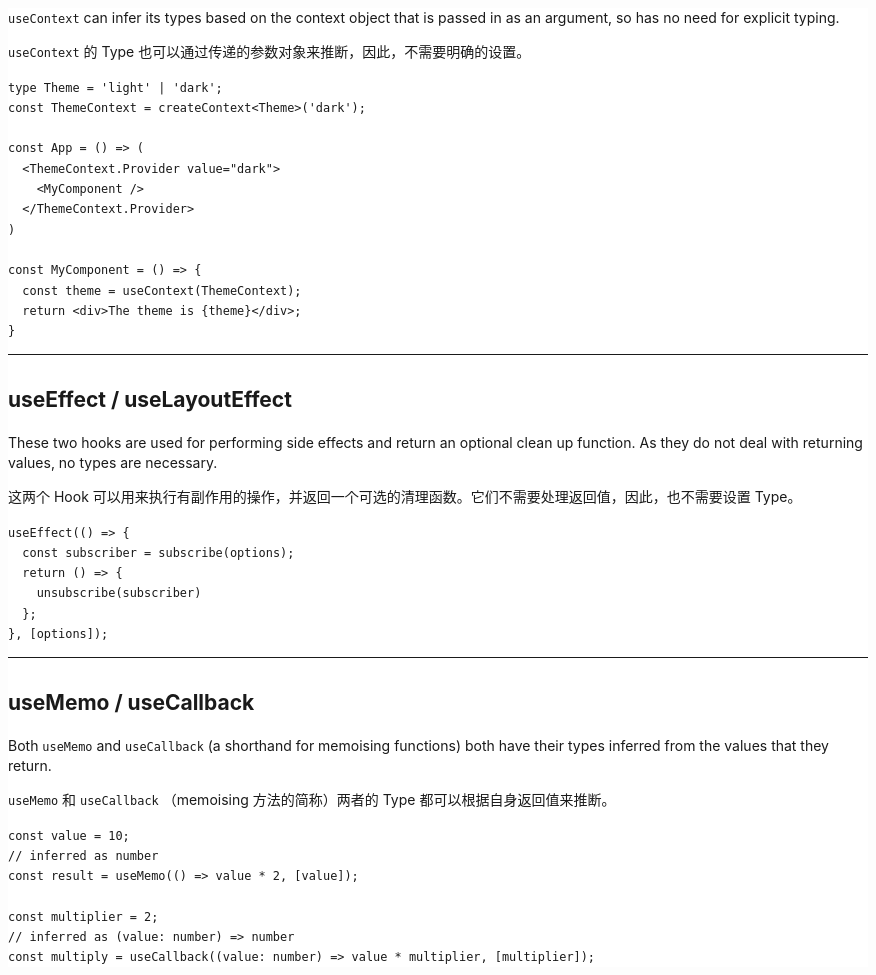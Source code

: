 ```useContext``` can infer its types based on the context object that is passed in as an argument, so has no need for explicit typing.

```useContext``` 的 Type 也可以通过传递的参数对象来推断，因此，不需要明确的设置。

```tsx
type Theme = 'light' | 'dark';
const ThemeContext = createContext<Theme>('dark');

const App = () => (
  <ThemeContext.Provider value="dark">
    <MyComponent />
  </ThemeContext.Provider>
)

const MyComponent = () => {
  const theme = useContext(ThemeContext);
  return <div>The theme is {theme}</div>;
}
```

---

## useEffect / useLayoutEffect

These two hooks are used for performing side effects and return an optional clean up function. As they do not deal with returning values, no types are necessary.

这两个 Hook 可以用来执行有副作用的操作，并返回一个可选的清理函数。它们不需要处理返回值，因此，也不需要设置 Type。

```tsx
useEffect(() => {
  const subscriber = subscribe(options);
  return () => {
    unsubscribe(subscriber)
  };
}, [options]);
```

---

## useMemo / useCallback

Both ```useMemo``` and ```useCallback``` (a shorthand for memoising functions) both have their types inferred from the values that they return.

```useMemo``` 和 ```useCallback``` （memoising 方法的简称）两者的 Type 都可以根据自身返回值来推断。

```tsx
const value = 10;
// inferred as number
const result = useMemo(() => value * 2, [value]);

const multiplier = 2;
// inferred as (value: number) => number
const multiply = useCallback((value: number) => value * multiplier, [multiplier]);
```
